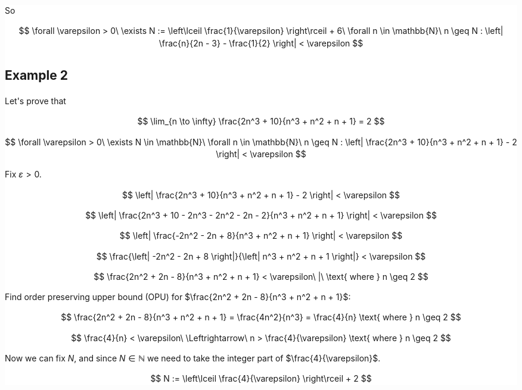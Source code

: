 So

$$
\forall \varepsilon > 0\ \exists N := \left\lceil \frac{1}{\varepsilon} \right\rceil + 6\ \forall n \in \mathbb{N}\ n \geq N : \left| \frac{n}{2n - 3} - \frac{1}{2} \right| < \varepsilon
$$

## Example 2

Let's prove that

$$
\lim_{n \to \infty} \frac{2n^3 + 10}{n^3 + n^2 + n + 1} = 2
$$

$$
\forall \varepsilon > 0\ \exists N \in \mathbb{N}\ \forall n \in \mathbb{N}\ n \geq N : \left| \frac{2n^3 + 10}{n^3 + n^2 + n + 1} - 2 \right| < \varepsilon
$$

Fix $\varepsilon > 0$.

$$
\left| \frac{2n^3 + 10}{n^3 + n^2 + n + 1} - 2 \right| < \varepsilon
$$

$$
\left| \frac{2n^3 + 10 - 2n^3 - 2n^2 - 2n - 2}{n^3 + n^2 + n + 1} \right| < \varepsilon
$$

$$
\left| \frac{-2n^2 - 2n + 8}{n^3 + n^2 + n + 1} \right| < \varepsilon
$$

$$
\frac{\left| -2n^2 - 2n + 8 \right|}{\left| n^3 + n^2 + n + 1 \right|} < \varepsilon
$$

$$
\frac{2n^2 + 2n - 8}{n^3 + n^2 + n + 1} < \varepsilon\ |\ \text{ where } n \geq 2
$$

Find order preserving upper bound (OPU) for $\frac{2n^2 + 2n - 8}{n^3 + n^2 + n + 1}$:

$$
\frac{2n^2 + 2n - 8}{n^3 + n^2 + n + 1} = \frac{4n^2}{n^3} = \frac{4}{n} \text{ where } n \geq 2
$$

$$
\frac{4}{n} < \varepsilon\ \Leftrightarrow\ n > \frac{4}{\varepsilon} \text{ where } n \geq 2
$$

Now we can fix $N$, and since $N \in \mathbb{N}$ we need to take the integer part of $\frac{4}{\varepsilon}$.

$$
N := \left\lceil \frac{4}{\varepsilon} \right\rceil + 2
$$
